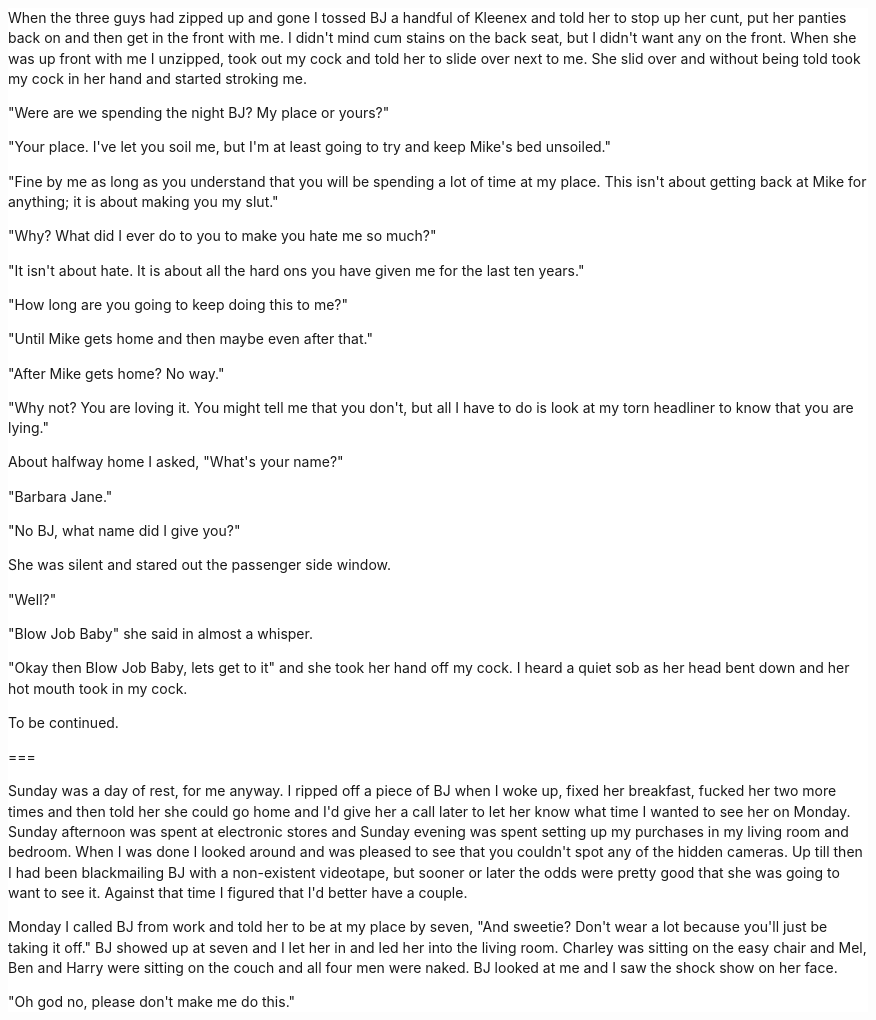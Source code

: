 When the three guys had zipped up and gone I tossed BJ a handful of Kleenex and told her to stop up her cunt, put her panties back on and then get in the front with me. I didn't mind cum stains on the back seat, but I didn't want any on the front. When she was up front with me I unzipped, took out my cock and told her to slide over next to me. She slid over and without being told took my cock in her hand and started stroking me. 

"Were are we spending the night BJ? My place or yours?" 

"Your place. I've let you soil me, but I'm at least going to try and keep Mike's bed unsoiled." 

"Fine by me as long as you understand that you will be spending a lot of time at my place. This isn't about getting back at Mike for anything; it is about making you my slut." 

"Why? What did I ever do to you to make you hate me so much?" 

"It isn't about hate. It is about all the hard ons you have given me for the last ten years." 

"How long are you going to keep doing this to me?" 

"Until Mike gets home and then maybe even after that." 

"After Mike gets home? No way." 

"Why not? You are loving it. You might tell me that you don't, but all I have to do is look at my torn headliner to know that you are lying." 

About halfway home I asked, "What's your name?" 

"Barbara Jane." 

"No BJ, what name did I give you?" 

She was silent and stared out the passenger side window. 

"Well?" 

"Blow Job Baby" she said in almost a whisper. 

"Okay then Blow Job Baby, lets get to it" and she took her hand off my cock. I heard a quiet sob as her head bent down and her hot mouth took in my cock. 

To be continued.  

===

Sunday was a day of rest, for me anyway. I ripped off a piece of BJ when I woke up, fixed her breakfast, fucked her two more times and then told her she could go home and I'd give her a call later to let her know what time I wanted to see her on Monday. Sunday afternoon was spent at electronic stores and Sunday evening was spent setting up my purchases in my living room and bedroom. When I was done I looked around and was pleased to see that you couldn't spot any of the hidden cameras. Up till then I had been blackmailing BJ with a non-existent videotape, but sooner or later the odds were pretty good that she was going to want to see it. Against that time I figured that I'd better have a couple. 

Monday I called BJ from work and told her to be at my place by seven, "And sweetie? Don't wear a lot because you'll just be taking it off." BJ showed up at seven and I let her in and led her into the living room. Charley was sitting on the easy chair and Mel, Ben and Harry were sitting on the couch and all four men were naked. BJ looked at me and I saw the shock show on her face. 

"Oh god no, please don't make me do this." 
